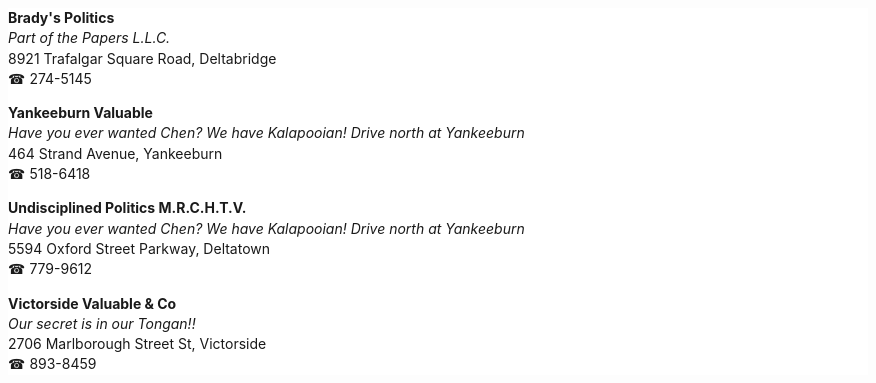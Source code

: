 **Brady's Politics**  
_Part of the Papers L.L.C._  
8921 Trafalgar Square Road, Deltabridge  
☎ 274-5145

**Yankeeburn Valuable**  
_Have you ever wanted Chen? We have Kalapooian! 
Drive north at Yankeeburn_  
464 Strand Avenue, Yankeeburn  
☎ 518-6418

**Undisciplined Politics M.R.C.H.T.V.**  
_Have you ever wanted Chen? We have Kalapooian! 
Drive north at Yankeeburn_  
5594 Oxford Street Parkway, Deltatown  
☎ 779-9612

**Victorside Valuable & Co**  
_Our secret is in our Tongan!!_  
2706 Marlborough Street St, Victorside  
☎ 893-8459

